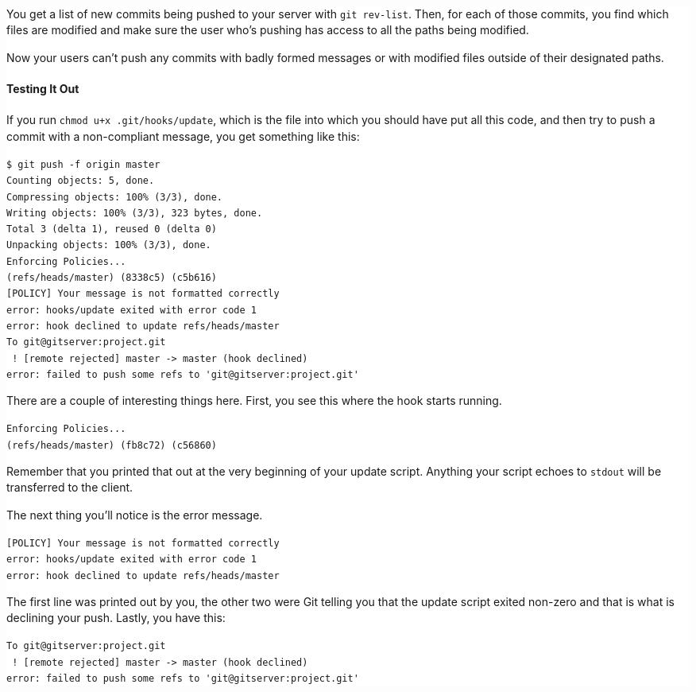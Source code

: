 You get a list of new commits being pushed to your server with `git rev-list`. Then, for each of those commits, you find which files are modified and make sure the user who’s pushing has access to all the paths being modified.

Now your users can’t push any commits with badly formed messages or with modified files outside of their designated paths.

#### Testing It Out

If you run `chmod u+x .git/hooks/update`, which is the file into which you should have put all this code, and then try to push a commit with a non-compliant message, you get something like this:

```console
$ git push -f origin master
Counting objects: 5, done.
Compressing objects: 100% (3/3), done.
Writing objects: 100% (3/3), 323 bytes, done.
Total 3 (delta 1), reused 0 (delta 0)
Unpacking objects: 100% (3/3), done.
Enforcing Policies...
(refs/heads/master) (8338c5) (c5b616)
[POLICY] Your message is not formatted correctly
error: hooks/update exited with error code 1
error: hook declined to update refs/heads/master
To git@gitserver:project.git
 ! [remote rejected] master -> master (hook declined)
error: failed to push some refs to 'git@gitserver:project.git'

```

There are a couple of interesting things here. First, you see this where the hook starts running.

```console
Enforcing Policies...
(refs/heads/master) (fb8c72) (c56860)

```

Remember that you printed that out at the very beginning of your update script. Anything your script echoes to `stdout` will be transferred to the client.

The next thing you’ll notice is the error message.

```console
[POLICY] Your message is not formatted correctly
error: hooks/update exited with error code 1
error: hook declined to update refs/heads/master

```

The first line was printed out by you, the other two were Git telling you that the update script exited non-zero and that is what is declining your push. Lastly, you have this:

```console
To git@gitserver:project.git
 ! [remote rejected] master -> master (hook declined)
error: failed to push some refs to 'git@gitserver:project.git'

```
